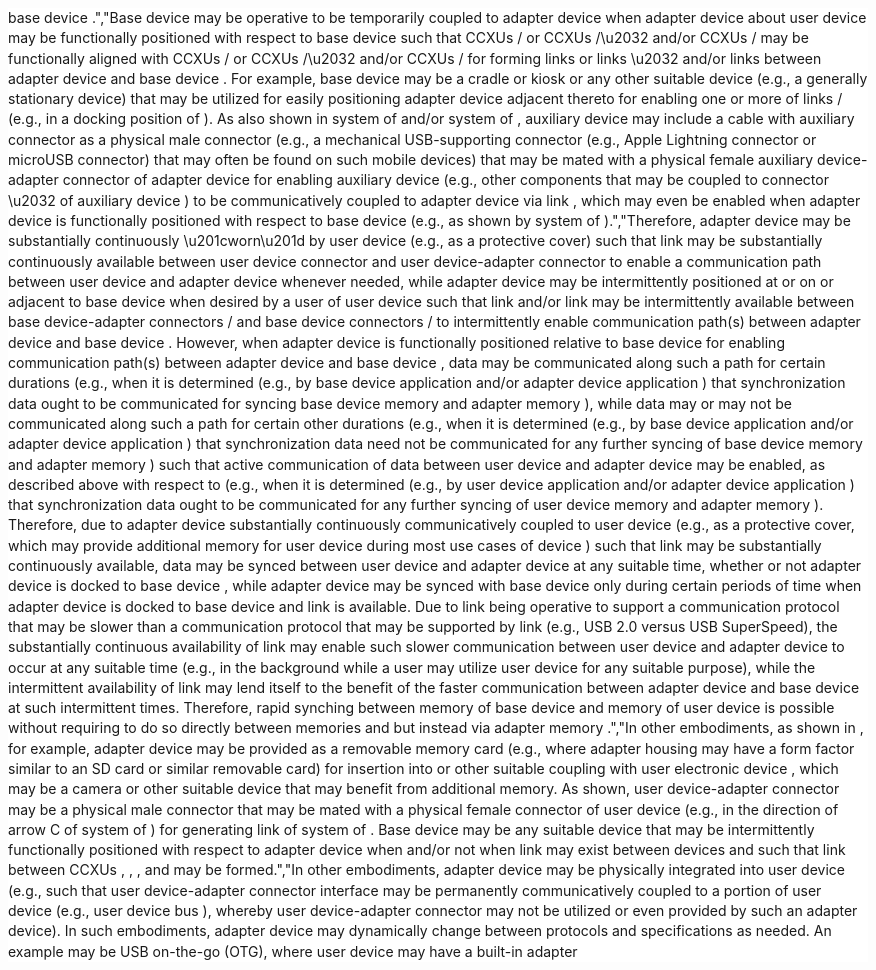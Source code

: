 base device .","Base device  may be operative to be temporarily coupled to adapter device  when adapter device  about user device  may be functionally positioned with respect to base device  such that CCXUs \/ or CCXUs \/\u2032 and\/or CCXUs \/ may be functionally aligned with CCXUs \/ or CCXUs \/\u2032 and\/or CCXUs \/ for forming links  or links \u2032 and\/or links  between adapter device  and base device . For example, base device  may be a cradle or kiosk or any other suitable device (e.g., a generally stationary device) that may be utilized for easily positioning adapter device  adjacent thereto for enabling one or more of links \/ (e.g., in a docking position of ). As also shown in system  of  and\/or system  of , auxiliary device  may include a cable with auxiliary connector  as a physical male connector (e.g., a mechanical USB-supporting connector (e.g., Apple Lightning connector or microUSB connector) that may often be found on such mobile devices) that may be mated with a physical female auxiliary device-adapter connector  of adapter device  for enabling auxiliary device  (e.g., other components that may be coupled to connector \u2032 of auxiliary device ) to be communicatively coupled to adapter device  via link , which may even be enabled when adapter device  is functionally positioned with respect to base device  (e.g., as shown by system  of ).","Therefore, adapter device  may be substantially continuously \u201cworn\u201d by user device  (e.g., as a protective cover) such that link  may be substantially continuously available between user device connector  and user device-adapter connector  to enable a communication path between user device  and adapter device  whenever needed, while adapter device  may be intermittently positioned at or on or adjacent to base device  when desired by a user of user device  such that link  and\/or link  may be intermittently available between base device-adapter connectors \/ and base device connectors \/ to intermittently enable communication path(s) between adapter device  and base device . However, when adapter device  is functionally positioned relative to base device  for enabling communication path(s) between adapter device  and base device , data may be communicated along such a path for certain durations (e.g., when it is determined (e.g., by base device application  and\/or adapter device application ) that synchronization data ought to be communicated for syncing base device memory  and adapter memory ), while data may or may not be communicated along such a path for certain other durations (e.g., when it is determined (e.g., by base device application  and\/or adapter device application ) that synchronization data need not be communicated for any further syncing of base device memory  and adapter memory ) such that active communication of data between user device  and adapter device  may be enabled, as described above with respect to  (e.g., when it is determined (e.g., by user device application  and\/or adapter device application ) that synchronization data ought to be communicated for any further syncing of user device memory  and adapter memory ). Therefore, due to adapter device  substantially continuously communicatively coupled to user device  (e.g., as a protective cover, which may provide additional memory for user device  during most use cases of device ) such that link  may be substantially continuously available, data may be synced between user device  and adapter device  at any suitable time, whether or not adapter device  is docked to base device , while adapter device  may be synced with base device  only during certain periods of time when adapter device  is docked to base device  and link  is available. Due to link  being operative to support a communication protocol that may be slower than a communication protocol that may be supported by link  (e.g., USB 2.0 versus USB SuperSpeed), the substantially continuous availability of link  may enable such slower communication between user device  and adapter device  to occur at any suitable time (e.g., in the background while a user may utilize user device  for any suitable purpose), while the intermittent availability of link  may lend itself to the benefit of the faster communication between adapter device  and base device  at such intermittent times. Therefore, rapid synching between memory  of base device  and memory  of user device  is possible without requiring to do so directly between memories  and  but instead via adapter memory .","In other embodiments, as shown in , for example, adapter device  may be provided as a removable memory card (e.g., where adapter housing  may have a form factor similar to an SD card or similar removable card) for insertion into or other suitable coupling with user electronic device , which may be a camera or other suitable device that may benefit from additional memory. As shown, user device-adapter connector  may be a physical male connector that may be mated with a physical female connector  of user device  (e.g., in the direction of arrow C of system  of ) for generating link  of system  of . Base device  may be any suitable device that may be intermittently functionally positioned with respect to adapter device  when and\/or not when link  may exist between devices  and  such that link  between CCXUs , , , and  may be formed.","In other embodiments, adapter device  may be physically integrated into user device  (e.g., such that user device-adapter connector interface  may be permanently communicatively coupled to a portion of user device  (e.g., user device bus ), whereby user device-adapter connector  may not be utilized or even provided by such an adapter device). In such embodiments, adapter device  may dynamically change between protocols and specifications as needed. An example may be USB on-the-go (OTG), where user device  may have a built-in adapter